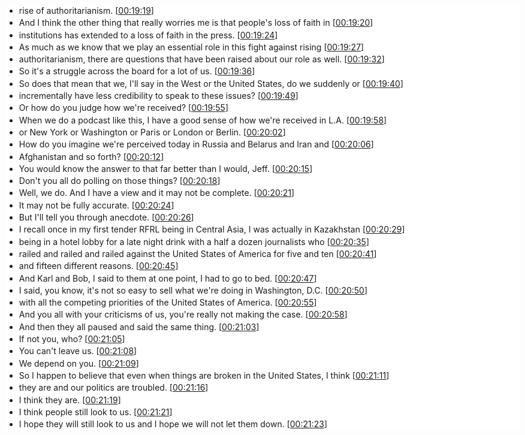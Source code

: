 *  rise of authoritarianism. [[00:19:19](https://www.youtube.com/watch?v=O2xavzTpA6Y&t=1159.02s)]
*  And I think the other thing that really worries me is that people's loss of faith in [[00:19:20](https://www.youtube.com/watch?v=O2xavzTpA6Y&t=1160.82s)]
*  institutions has extended to a loss of faith in the press. [[00:19:24](https://www.youtube.com/watch?v=O2xavzTpA6Y&t=1164.3799999999999s)]
*  As much as we know that we play an essential role in this fight against rising [[00:19:27](https://www.youtube.com/watch?v=O2xavzTpA6Y&t=1167.9s)]
*  authoritarianism, there are questions that have been raised about our role as well. [[00:19:32](https://www.youtube.com/watch?v=O2xavzTpA6Y&t=1172.38s)]
*  So it's a struggle across the board for a lot of us. [[00:19:36](https://www.youtube.com/watch?v=O2xavzTpA6Y&t=1176.5400000000002s)]
*  So does that mean that we, I'll say in the West or the United States, do we suddenly or [[00:19:40](https://www.youtube.com/watch?v=O2xavzTpA6Y&t=1180.94s)]
*  incrementally have less credibility to speak to these issues? [[00:19:49](https://www.youtube.com/watch?v=O2xavzTpA6Y&t=1189.3000000000002s)]
*  Or how do you judge how we're received? [[00:19:55](https://www.youtube.com/watch?v=O2xavzTpA6Y&t=1195.78s)]
*  When we do a podcast like this, I have a good sense of how we're received in L.A. [[00:19:58](https://www.youtube.com/watch?v=O2xavzTpA6Y&t=1198.1s)]
*  or New York or Washington or Paris or London or Berlin. [[00:20:02](https://www.youtube.com/watch?v=O2xavzTpA6Y&t=1202.6599999999999s)]
*  How do you imagine we're perceived today in Russia and Belarus and Iran and [[00:20:06](https://www.youtube.com/watch?v=O2xavzTpA6Y&t=1206.1399999999999s)]
*  Afghanistan and so forth? [[00:20:12](https://www.youtube.com/watch?v=O2xavzTpA6Y&t=1212.98s)]
*  You would know the answer to that far better than I would, Jeff. [[00:20:15](https://www.youtube.com/watch?v=O2xavzTpA6Y&t=1215.3799999999999s)]
*  Don't you all do polling on those things? [[00:20:18](https://www.youtube.com/watch?v=O2xavzTpA6Y&t=1218.06s)]
*  Well, we do. And I have a view and it may not be complete. [[00:20:21](https://www.youtube.com/watch?v=O2xavzTpA6Y&t=1221.1399999999999s)]
*  It may not be fully accurate. [[00:20:24](https://www.youtube.com/watch?v=O2xavzTpA6Y&t=1224.54s)]
*  But I'll tell you through anecdote. [[00:20:26](https://www.youtube.com/watch?v=O2xavzTpA6Y&t=1226.58s)]
*  I recall once in my first tender RFRL being in Central Asia, I was actually in Kazakhstan [[00:20:29](https://www.youtube.com/watch?v=O2xavzTpA6Y&t=1229.1399999999999s)]
*  being in a hotel lobby for a late night drink with a half a dozen journalists who [[00:20:35](https://www.youtube.com/watch?v=O2xavzTpA6Y&t=1235.82s)]
*  railed and railed and railed against the United States of America for five and ten [[00:20:41](https://www.youtube.com/watch?v=O2xavzTpA6Y&t=1241.34s)]
*  and fifteen different reasons. [[00:20:45](https://www.youtube.com/watch?v=O2xavzTpA6Y&t=1245.5s)]
*  And Karl and Bob, I said to them at one point, I had to go to bed. [[00:20:47](https://www.youtube.com/watch?v=O2xavzTpA6Y&t=1247.26s)]
*  I said, you know, it's not so easy to sell what we're doing in Washington, D.C. [[00:20:50](https://www.youtube.com/watch?v=O2xavzTpA6Y&t=1250.98s)]
*  with all the competing priorities of the United States of America. [[00:20:55](https://www.youtube.com/watch?v=O2xavzTpA6Y&t=1255.22s)]
*  And you all with your criticisms of us, you're really not making the case. [[00:20:58](https://www.youtube.com/watch?v=O2xavzTpA6Y&t=1258.66s)]
*  And then they all paused and said the same thing. [[00:21:03](https://www.youtube.com/watch?v=O2xavzTpA6Y&t=1263.1s)]
*  If not you, who? [[00:21:05](https://www.youtube.com/watch?v=O2xavzTpA6Y&t=1265.82s)]
*  You can't leave us. [[00:21:08](https://www.youtube.com/watch?v=O2xavzTpA6Y&t=1268.3s)]
*  We depend on you. [[00:21:09](https://www.youtube.com/watch?v=O2xavzTpA6Y&t=1269.78s)]
*  So I happen to believe that even when things are broken in the United States, I think [[00:21:11](https://www.youtube.com/watch?v=O2xavzTpA6Y&t=1271.3s)]
*  they are and our politics are troubled. [[00:21:16](https://www.youtube.com/watch?v=O2xavzTpA6Y&t=1276.54s)]
*  I think they are. [[00:21:19](https://www.youtube.com/watch?v=O2xavzTpA6Y&t=1279.3s)]
*  I think people still look to us. [[00:21:21](https://www.youtube.com/watch?v=O2xavzTpA6Y&t=1281.1s)]
*  I hope they will still look to us and I hope we will not let them down. [[00:21:23](https://www.youtube.com/watch?v=O2xavzTpA6Y&t=1283.66s)]